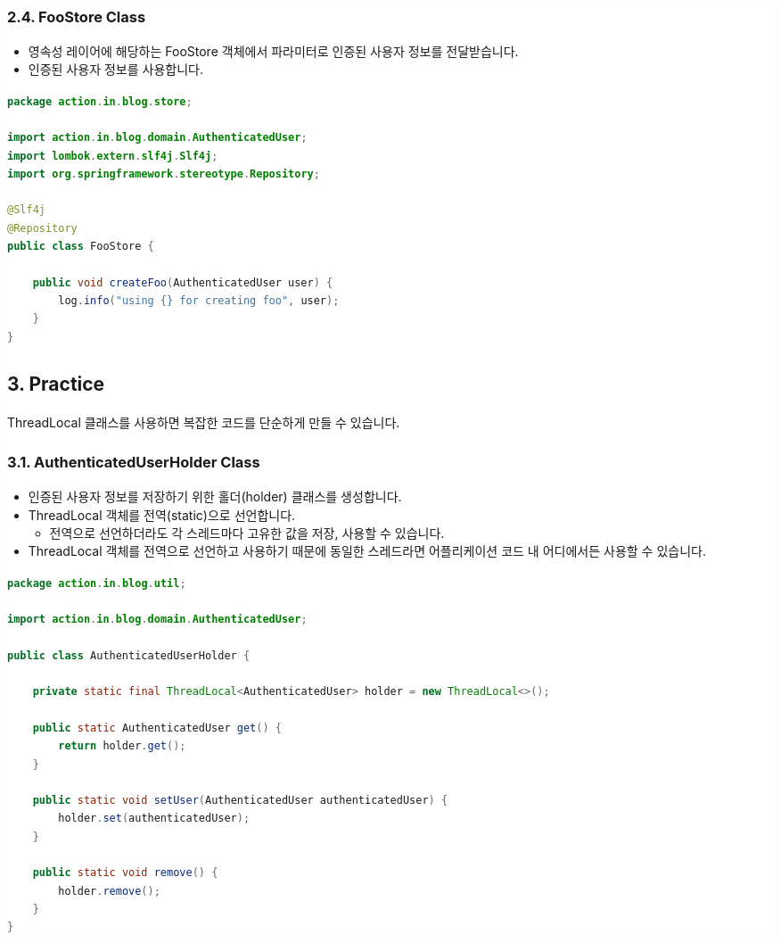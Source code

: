 ### 2.4. FooStore Class

* 영속성 레이어에 해당하는 FooStore 객체에서 파라미터로 인증된 사용자 정보를 전달받습니다.
* 인증된 사용자 정보를 사용합니다.

```java
package action.in.blog.store;

import action.in.blog.domain.AuthenticatedUser;
import lombok.extern.slf4j.Slf4j;
import org.springframework.stereotype.Repository;

@Slf4j
@Repository
public class FooStore {

    public void createFoo(AuthenticatedUser user) {
        log.info("using {} for creating foo", user);
    }
}
```

## 3. Practice

ThreadLocal 클래스를 사용하면 복잡한 코드를 단순하게 만들 수 있습니다. 

### 3.1. AuthenticatedUserHolder Class

* 인증된 사용자 정보를 저장하기 위한 홀더(holder) 클래스를 생성합니다.
* ThreadLocal 객체를 전역(static)으로 선언합니다.
    * 전역으로 선언하더라도 각 스레드마다 고유한 값을 저장, 사용할 수 있습니다. 
* ThreadLocal 객체를 전역으로 선언하고 사용하기 때문에 동일한 스레드라면 어플리케이션 코드 내 어디에서든 사용할 수 있습니다.

```java
package action.in.blog.util;

import action.in.blog.domain.AuthenticatedUser;

public class AuthenticatedUserHolder {

    private static final ThreadLocal<AuthenticatedUser> holder = new ThreadLocal<>();

    public static AuthenticatedUser get() {
        return holder.get();
    }

    public static void setUser(AuthenticatedUser authenticatedUser) {
        holder.set(authenticatedUser);
    }

    public static void remove() {
        holder.remove();
    }
}
```
